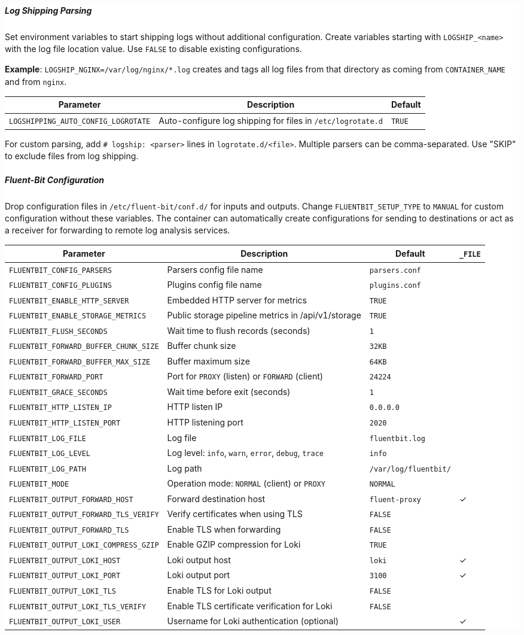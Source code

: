 ##### Log Shipping Parsing

Set environment variables to start shipping logs without additional configuration. Create variables starting with `LOGSHIP_<name>` with the log file location value. Use `FALSE` to disable existing configurations.

**Example**: `LOGSHIP_NGINX=/var/log/nginx/*.log` creates and tags all log files from that directory as coming from `CONTAINER_NAME` and from `nginx`.

| Parameter                           | Description                                                          | Default |
|-------------------------------------|----------------------------------------------------------------------|---------|
| `LOGSHIPPING_AUTO_CONFIG_LOGROTATE` | Auto-configure log shipping for files in `/etc/logrotate.d`         | `TRUE`  |

For custom parsing, add `# logship: <parser>` lines in `logrotate.d/<file>`. Multiple parsers can be comma-separated. Use "SKIP" to exclude files from log shipping.

##### Fluent-Bit Configuration

Drop configuration files in `/etc/fluent-bit/conf.d/` for inputs and outputs. Change `FLUENTBIT_SETUP_TYPE` to `MANUAL` for custom configuration without these variables. The container can automatically create configurations for sending to destinations or act as a receiver for forwarding to remote log analysis services.

| Parameter                             | Description                                      | Default                  | `_FILE` |
|---------------------------------------|--------------------------------------------------|--------------------------|---------|
| `FLUENTBIT_CONFIG_PARSERS`            | Parsers config file name                         | `parsers.conf`           |         |
| `FLUENTBIT_CONFIG_PLUGINS`            | Plugins config file name                         | `plugins.conf`           |         |
| `FLUENTBIT_ENABLE_HTTP_SERVER`        | Embedded HTTP server for metrics                 | `TRUE`                   |         |
| `FLUENTBIT_ENABLE_STORAGE_METRICS`    | Public storage pipeline metrics in /api/v1/storage | `TRUE`                   |         |
| `FLUENTBIT_FLUSH_SECONDS`             | Wait time to flush records (seconds)             | `1`                      |         |
| `FLUENTBIT_FORWARD_BUFFER_CHUNK_SIZE` | Buffer chunk size                                | `32KB`                   |         |
| `FLUENTBIT_FORWARD_BUFFER_MAX_SIZE`   | Buffer maximum size                              | `64KB`                   |         |
| `FLUENTBIT_FORWARD_PORT`              | Port for `PROXY` (listen) or `FORWARD` (client) | `24224`                  |         |
| `FLUENTBIT_GRACE_SECONDS`             | Wait time before exit (seconds)                  | `1`                      |         |
| `FLUENTBIT_HTTP_LISTEN_IP`            | HTTP listen IP                                   | `0.0.0.0`                |         |
| `FLUENTBIT_HTTP_LISTEN_PORT`          | HTTP listening port                              | `2020`                   |         |
| `FLUENTBIT_LOG_FILE`                  | Log file                                         | `fluentbit.log`          |         |
| `FLUENTBIT_LOG_LEVEL`                 | Log level: `info`, `warn`, `error`, `debug`, `trace` | `info`                   |         |
| `FLUENTBIT_LOG_PATH`                  | Log path                                         | `/var/log/fluentbit/`    |         |
| `FLUENTBIT_MODE`                      | Operation mode: `NORMAL` (client) or `PROXY`     | `NORMAL`                 |         |
| `FLUENTBIT_OUTPUT_FORWARD_HOST`       | Forward destination host                         | `fluent-proxy`           | ✓       |
| `FLUENTBIT_OUTPUT_FORWARD_TLS_VERIFY` | Verify certificates when using TLS               | `FALSE`                  |         |
| `FLUENTBIT_OUTPUT_FORWARD_TLS`        | Enable TLS when forwarding                       | `FALSE`                  |         |
| `FLUENTBIT_OUTPUT_LOKI_COMPRESS_GZIP` | Enable GZIP compression for Loki                 | `TRUE`                   |         |
| `FLUENTBIT_OUTPUT_LOKI_HOST`          | Loki output host                                 | `loki`                   | ✓       |
| `FLUENTBIT_OUTPUT_LOKI_PORT`          | Loki output port                                 | `3100`                   | ✓       |
| `FLUENTBIT_OUTPUT_LOKI_TLS`           | Enable TLS for Loki output                       | `FALSE`                  |         |
| `FLUENTBIT_OUTPUT_LOKI_TLS_VERIFY`    | Enable TLS certificate verification for Loki    | `FALSE`                  |         |
| `FLUENTBIT_OUTPUT_LOKI_USER`          | Username for Loki authentication (optional)      |                          | ✓       |